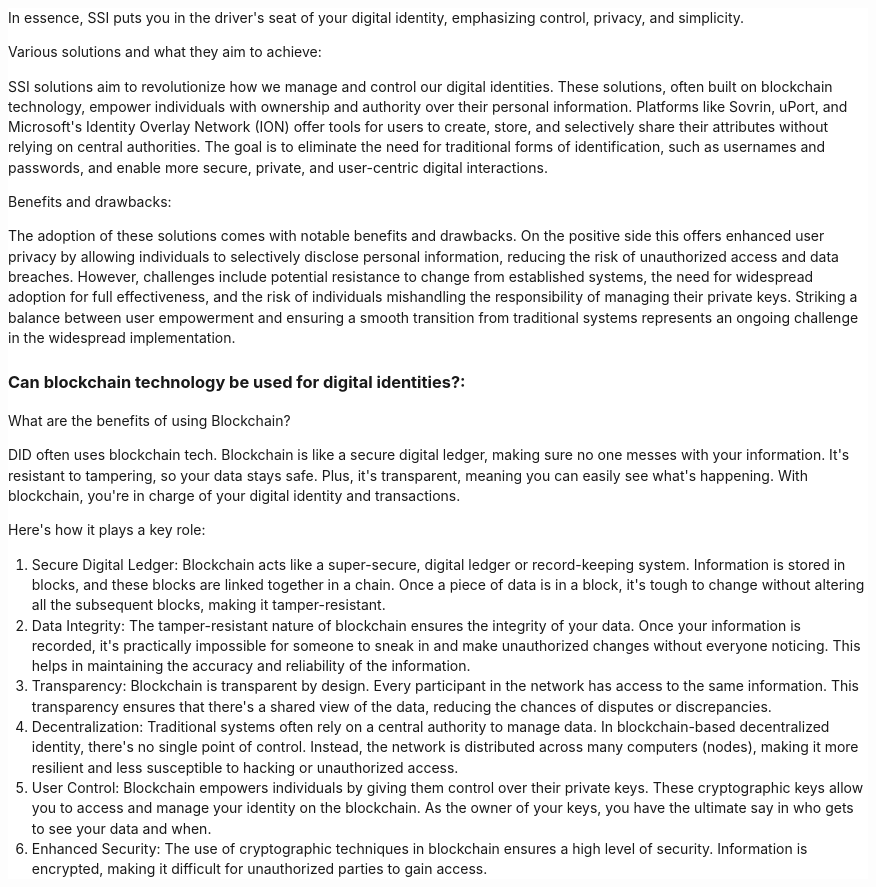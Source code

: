 In essence, SSI puts you in the driver's seat of your digital identity, emphasizing control, privacy, and simplicity.

Various solutions and what they aim to achieve:

SSI solutions aim to revolutionize how we manage and control our digital identities. These solutions, often built on blockchain technology, empower individuals with ownership and authority over their personal information. Platforms like Sovrin, uPort, and Microsoft's Identity Overlay Network (ION) offer tools for users to create, store, and selectively share their attributes without relying on central authorities. The goal is to eliminate the need for traditional forms of identification, such as usernames and passwords, and enable more secure, private, and user-centric digital interactions.

Benefits and drawbacks:

The adoption of these solutions comes with notable benefits and drawbacks. On the positive side this offers enhanced user privacy by allowing individuals to selectively disclose personal information, reducing the risk of unauthorized access and data breaches. However, challenges include potential resistance to change from established systems, the need for widespread adoption for full effectiveness, and the risk of individuals mishandling the responsibility of managing their private keys. Striking a balance between user empowerment and ensuring a smooth transition from traditional systems represents an ongoing challenge in the widespread implementation.

### Can blockchain technology be used for digital identities?: 

What are the benefits of using Blockchain?

DID often uses blockchain tech. Blockchain is like a secure digital ledger, making sure no one messes with your information. It's resistant to tampering, so your data stays safe. Plus, it's transparent, meaning you can easily see what's happening. With blockchain, you're in charge of your digital identity and transactions.

Here's how it plays a key role:

1. Secure Digital Ledger: Blockchain acts like a super-secure, digital ledger or record-keeping system. Information is stored in blocks, and these blocks are linked together in a chain. Once a piece of data is in a block, it's tough to change without altering all the subsequent blocks, making it tamper-resistant.
2. Data Integrity: The tamper-resistant nature of blockchain ensures the integrity of your data. Once your information is recorded, it's practically impossible for someone to sneak in and make unauthorized changes without everyone noticing. This helps in maintaining the accuracy and reliability of the information.
3. Transparency: Blockchain is transparent by design. Every participant in the network has access to the same information. This transparency ensures that there's a shared view of the data, reducing the chances of disputes or discrepancies.
4. Decentralization: Traditional systems often rely on a central authority to manage data. In blockchain-based decentralized identity, there's no single point of control. Instead, the network is distributed across many computers (nodes), making it more resilient and less susceptible to hacking or unauthorized access.
5. User Control: Blockchain empowers individuals by giving them control over their private keys. These cryptographic keys allow you to access and manage your identity on the blockchain. As the owner of your keys, you have the ultimate say in who gets to see your data and when.
6. Enhanced Security: The use of cryptographic techniques in blockchain ensures a high level of security. Information is encrypted, making it difficult for unauthorized parties to gain access.
